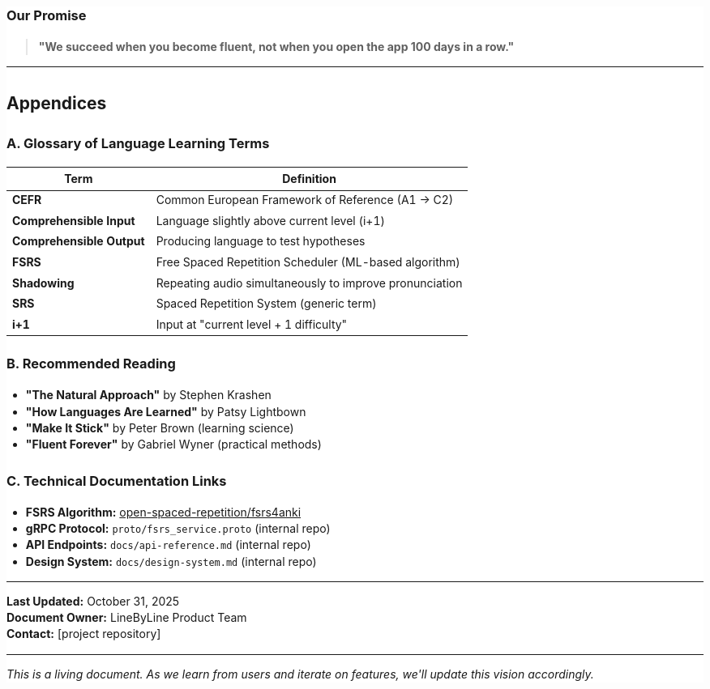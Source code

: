 ### Our Promise

> **"We succeed when you become fluent, not when you open the app 100 days in a row."**

---

## Appendices

### A. Glossary of Language Learning Terms

| Term                      | Definition                                              |
| ------------------------- | ------------------------------------------------------- |
| **CEFR**                  | Common European Framework of Reference (A1 → C2)        |
| **Comprehensible Input**  | Language slightly above current level (i+1)             |
| **Comprehensible Output** | Producing language to test hypotheses                   |
| **FSRS**                  | Free Spaced Repetition Scheduler (ML-based algorithm)   |
| **Shadowing**             | Repeating audio simultaneously to improve pronunciation |
| **SRS**                   | Spaced Repetition System (generic term)                 |
| **i+1**                   | Input at "current level + 1 difficulty"                 |

### B. Recommended Reading

- **"The Natural Approach"** by Stephen Krashen
- **"How Languages Are Learned"** by Patsy Lightbown
- **"Make It Stick"** by Peter Brown (learning science)
- **"Fluent Forever"** by Gabriel Wyner (practical methods)

### C. Technical Documentation Links

- **FSRS Algorithm:** [open-spaced-repetition/fsrs4anki](https://github.com/open-spaced-repetition/fsrs4anki)
- **gRPC Protocol:** `proto/fsrs_service.proto` (internal repo)
- **API Endpoints:** `docs/api-reference.md` (internal repo)
- **Design System:** `docs/design-system.md` (internal repo)

---

**Last Updated:** October 31, 2025  
**Document Owner:** LineByLine Product Team  
**Contact:** [project repository]

---

_This is a living document. As we learn from users and iterate on features, we'll update this vision accordingly._
